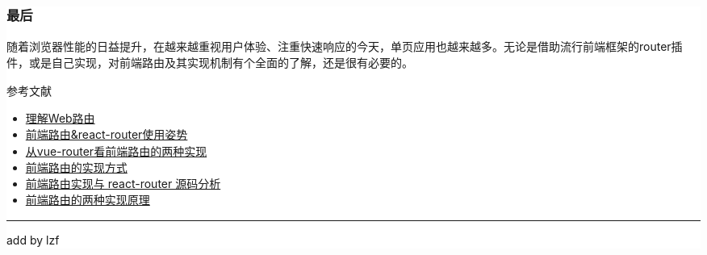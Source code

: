 
### 最后
随着浏览器性能的日益提升，在越来越重视用户体验、注重快速响应的今天，单页应用也越来越多。无论是借助流行前端框架的router插件，或是自己实现，对前端路由及其实现机制有个全面的了解，还是很有必要的。


参考文献
- [理解Web路由](http://mp.weixin.qq.com/s/jdxgsoaJnM2Zw4ocRi1mcA)
- [前端路由&react-router使用姿势](http://blog.csdn.net/u012125579/article/details/51959733)
- [从vue-router看前端路由的两种实现](https://zhuanlan.zhihu.com/p/27588422)
- [前端路由的实现方式](http://www.jianshu.com/p/5a5813648d87)
- [前端路由实现与 react-router 源码分析](http://web.jobbole.com/86407/)
- [前端路由的两种实现原理](https://segmentfault.com/a/1190000007238999)

---
add by lzf




